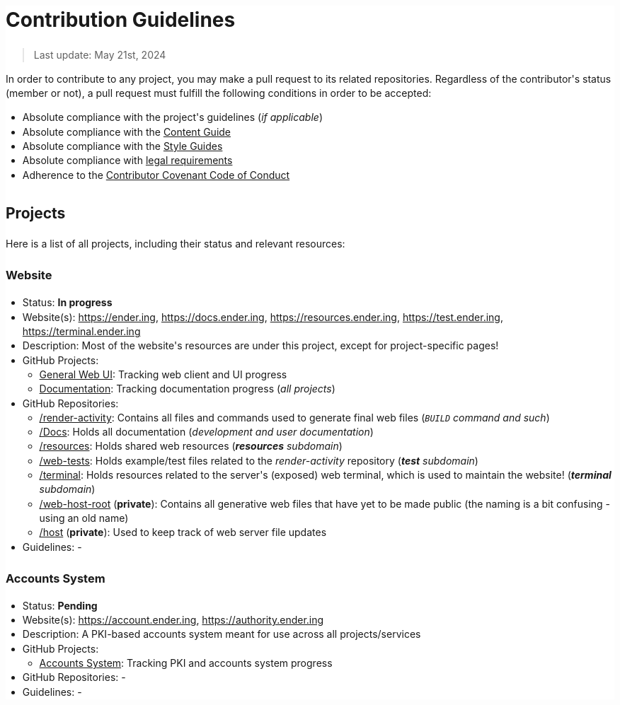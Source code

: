 # Contribution Guidelines

> Last update: May 21st, 2024

In order to contribute to any project, you may make a pull request to its related repositories. Regardless of the contributor's status (member or not), a pull request must fulfill the following conditions in order to be accepted:

- Absolute compliance with the project's guidelines (*if applicable*)
- Absolute compliance with the [Content Guide](#content-guide)
- Absolute compliance with the [Style Guides](#style-guides)
- Absolute compliance with [legal requirements](#legal)
- Adherence to the [Contributor Covenant Code of Conduct](./conduct.md)

## Projects

Here is a list of all projects, including their status and relevant resources:

### Website

- Status: **In progress**
- Website(s): <https://ender.ing>, <https://docs.ender.ing>, <https://resources.ender.ing>, <https://test.ender.ing>, <https://terminal.ender.ing>
- Description: Most of the website's resources are under this project, except for project-specific pages!
- GitHub Projects:
  - [General Web UI](https://github.com/orgs/Ender-ing/projects/2): Tracking web client and UI progress
  - [Documentation](https://github.com/orgs/Ender-ing/projects/6): Tracking documentation progress (*all projects*)
- GitHub Repositories:
  - [/render-activity](https://github.com/Ender-ing/render-activity): Contains all files and commands used to generate final web files (*`BUILD` command and such*)
  - [/Docs](https://github.com/Ender-ing/Docs): Holds all documentation (*development and user documentation*)
  - [/resources](https://github.com/Ender-ing/resources): Holds shared web resources (_**resources** subdomain_)
  - [/web-tests](https://github.com/Ender-ing/web-tests): Holds example/test files related to the *render-activity* repository (_**test** subdomain_)
  - [/terminal](https://github.com/Ender-ing/terminal): Holds resources related to the server's (exposed) web terminal, which is used to maintain the website! (_**terminal** subdomain_)
  - [/web-host-root](https://github.com/Ender-ing/web-host-root) (**private**): Contains all generative web files that have yet to be made public (the naming is a bit confusing - using an old name)
  - [/host](https://github.com/Ender-ing/host) (**private**): Used to keep track of web server file updates
- Guidelines: -

### Accounts System

- Status: **Pending**
- Website(s): <https://account.ender.ing>, <https://authority.ender.ing>
- Description: A PKI-based accounts system meant for use across all projects/services
- GitHub Projects:
  - [Accounts System](https://github.com/orgs/Ender-ing/projects/1): Tracking PKI and accounts system progress
- GitHub Repositories: -
- Guidelines: -
